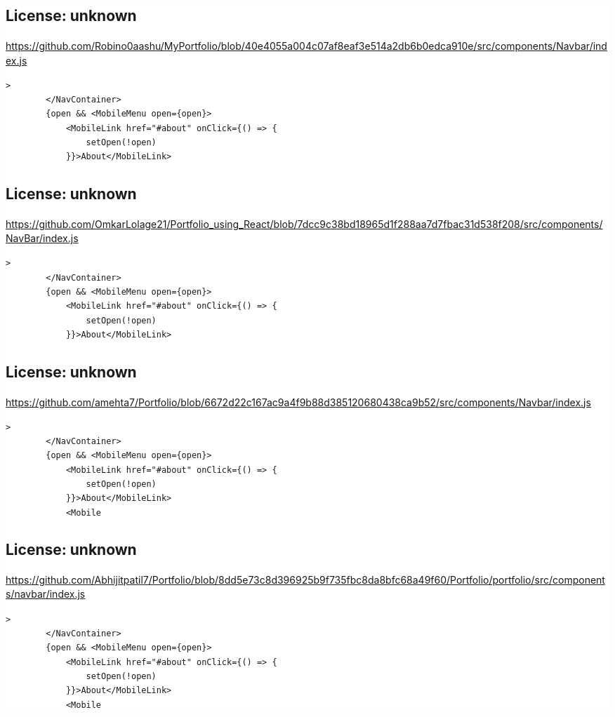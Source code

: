 
## License: unknown
https://github.com/Robino0aashu/MyPortfolio/blob/40e4055a004c07af8eaf3e514a2db6b0edca910e/src/components/Navbar/index.js

```
>
        </NavContainer>
        {open && <MobileMenu open={open}>
            <MobileLink href="#about" onClick={() => {
                setOpen(!open)
            }}>About</MobileLink>
```


## License: unknown
https://github.com/OmkarLolage21/Portfolio_using_React/blob/7dcc9c38bd18965d1f288aa7d7fbac31d538f208/src/components/NavBar/index.js

```
>
        </NavContainer>
        {open && <MobileMenu open={open}>
            <MobileLink href="#about" onClick={() => {
                setOpen(!open)
            }}>About</MobileLink>
```


## License: unknown
https://github.com/amehta7/Portfolio/blob/6672d22c167ac9a4f9b88d385120680438ca9b52/src/components/Navbar/index.js

```
>
        </NavContainer>
        {open && <MobileMenu open={open}>
            <MobileLink href="#about" onClick={() => {
                setOpen(!open)
            }}>About</MobileLink>
            <Mobile
```


## License: unknown
https://github.com/Abhijitpatil7/Portfolio/blob/8dd5e73c8d396925b9f735fbc8da8bfc68a49f60/Portfolio/portfolio/src/components/navbar/index.js

```
>
        </NavContainer>
        {open && <MobileMenu open={open}>
            <MobileLink href="#about" onClick={() => {
                setOpen(!open)
            }}>About</MobileLink>
            <Mobile
```
